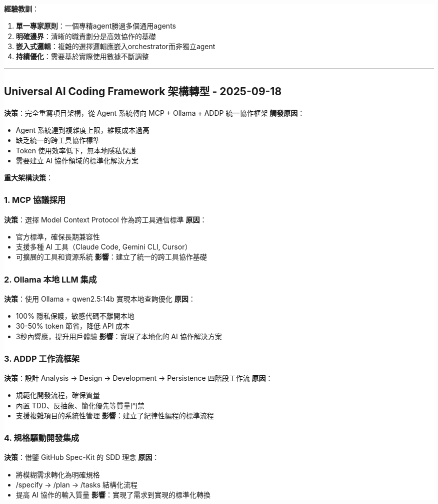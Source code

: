 **經驗教訓**：
1. **單一專家原則**：一個專精agent勝過多個通用agents
2. **明確邊界**：清晰的職責劃分是高效協作的基礎
3. **嵌入式邏輯**：複雜的選擇邏輯應嵌入orchestrator而非獨立agent
4. **持續優化**：需要基於實際使用數據不斷調整

---

## Universal AI Coding Framework 架構轉型 - 2025-09-18

**決策**：完全重寫項目架構，從 Agent 系統轉向 MCP + Ollama + ADDP 統一協作框架
**觸發原因**：
- Agent 系統達到複雜度上限，維護成本過高
- 缺乏統一的跨工具協作標準
- Token 使用效率低下，無本地隱私保護
- 需要建立 AI 協作領域的標準化解決方案

**重大架構決策**：

### 1. MCP 協議採用
**決策**：選擇 Model Context Protocol 作為跨工具通信標準
**原因**：
- 官方標準，確保長期兼容性
- 支援多種 AI 工具（Claude Code, Gemini CLI, Cursor）
- 可擴展的工具和資源系統
**影響**：建立了統一的跨工具協作基礎

### 2. Ollama 本地 LLM 集成
**決策**：使用 Ollama + qwen2.5:14b 實現本地查詢優化
**原因**：
- 100% 隱私保護，敏感代碼不離開本地
- 30-50% token 節省，降低 API 成本
- 3秒內響應，提升用戶體驗
**影響**：實現了本地化的 AI 協作解決方案

### 3. ADDP 工作流框架
**決策**：設計 Analysis → Design → Development → Persistence 四階段工作流
**原因**：
- 規範化開發流程，確保質量
- 內置 TDD、反抽象、簡化優先等質量門禁
- 支援複雜項目的系統性管理
**影響**：建立了紀律性編程的標準流程

### 4. 規格驅動開發集成
**決策**：借鑒 GitHub Spec-Kit 的 SDD 理念
**原因**：
- 將模糊需求轉化為明確規格
- /specify → /plan → /tasks 結構化流程
- 提高 AI 協作的輸入質量
**影響**：實現了需求到實現的標準化轉換
